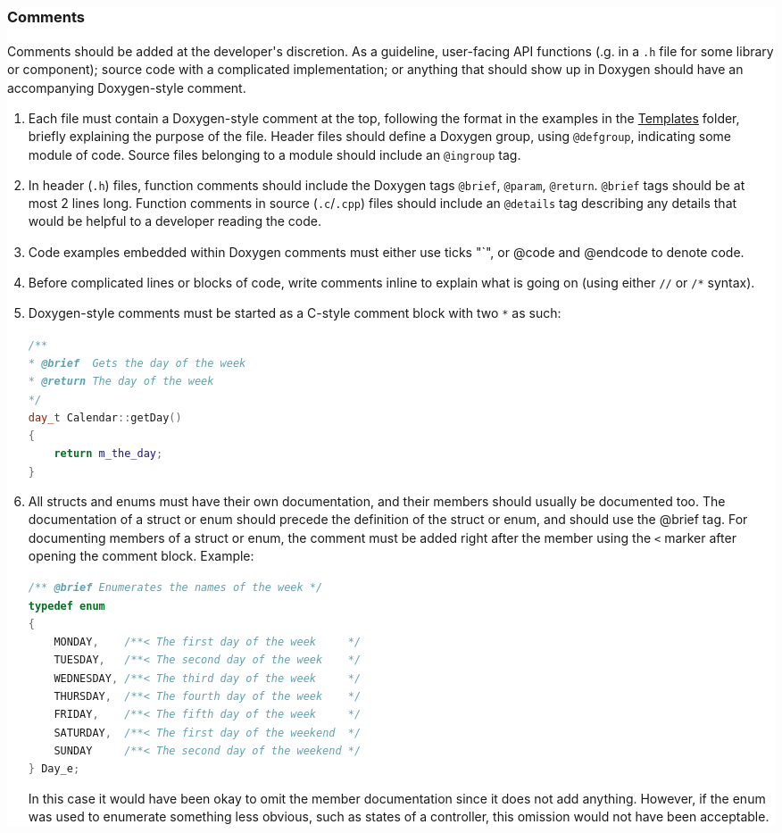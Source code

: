 
### Comments

Comments should be added at the developer's discretion. As a guideline, user-facing API functions (.g. in a `.h` file for some library or component); source code with a complicated implementation; or anything that should show up in Doxygen should have an accompanying Doxygen-style comment.

1. Each file must contain a Doxygen-style comment at the top, following the format in the examples in the [Templates](Templates) folder, briefly explaining the purpose of the file. Header files should define a  Doxygen group, using `@defgroup`, indicating some module of code. Source files belonging to a module should include an `@ingroup` tag.
2. In header (`.h`) files, function comments should include the Doxygen tags `@brief`, `@param`, `@return`. `@brief` tags should be at most 2 lines long. Function comments in source (`.c`/`.cpp`) files should include an `@details` tag describing any details that would be helpful to a developer reading the code.
3. Code examples embedded within Doxygen comments must either use ticks "`", or @code and @endcode to denote code.
4. Before complicated lines or blocks of code, write comments inline to explain what is going on (using either `//` or `/*` syntax).
5. Doxygen-style comments must be started as a C-style comment block with two `*` as such:

    ```C++
    /**
    * @brief  Gets the day of the week
    * @return The day of the week
    */
    day_t Calendar::getDay()
    {
        return m_the_day;
    }
    ```

6. All structs and enums must have their own documentation, and their members should usually be documented too. The documentation of a struct or enum should precede the definition of the struct or enum, and should use the @brief tag. For documenting members of a struct or enum, the comment must be added right after the member using the `<` marker after opening the comment block. Example:

    ```C++
    /** @brief Enumerates the names of the week */
    typedef enum
    {
        MONDAY,    /**< The first day of the week     */
        TUESDAY,   /**< The second day of the week    */
        WEDNESDAY, /**< The third day of the week     */
        THURSDAY,  /**< The fourth day of the week    */
        FRIDAY,    /**< The fifth day of the week     */
        SATURDAY,  /**< The first day of the weekend  */
        SUNDAY     /**< The second day of the weekend */
    } Day_e;
    ```

    In this case it would have been okay to omit the member documentation since it does not add anything. However, if the enum was used to enumerate something less obvious, such as states of a controller, this omission would not have been acceptable.
